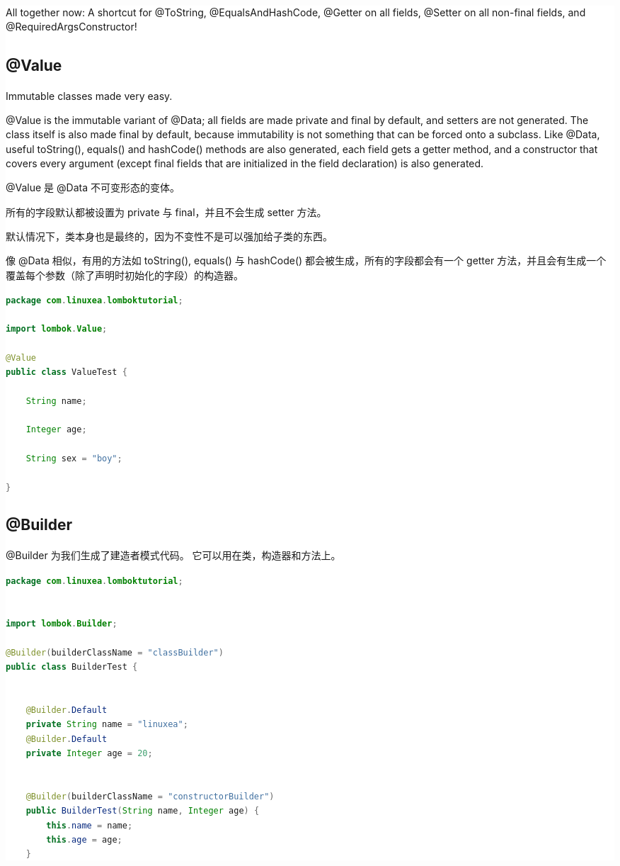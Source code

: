All together now: A shortcut for @ToString, @EqualsAndHashCode, @Getter on all fields, @Setter on all non-final fields, and @RequiredArgsConstructor!




## @Value

Immutable classes made very easy.

@Value is the immutable variant of @Data; all fields are made private and final by default, and setters are not generated. The class itself is also made final by default, because immutability is not something that can be forced onto a subclass. Like @Data, useful toString(), equals() and hashCode() methods are also generated, each field gets a getter method, and a constructor that covers every argument (except final fields that are initialized in the field declaration) is also generated.


@Value 是 @Data 不可变形态的变体。

所有的字段默认都被设置为 private 与 final，并且不会生成 setter 方法。

默认情况下，类本身也是最终的，因为不变性不是可以强加给子类的东西。

像 @Data 相似，有用的方法如 toString(), equals() 与 hashCode() 都会被生成，所有的字段都会有一个 getter 方法，并且会有生成一个覆盖每个参数（除了声明时初始化的字段）的构造器。

```java
package com.linuxea.lomboktutorial;

import lombok.Value;

@Value
public class ValueTest {

    String name;

    Integer age;

    String sex = "boy";

}
```

## @Builder

@Builder 为我们生成了建造者模式代码。
它可以用在类，构造器和方法上。

```java
package com.linuxea.lomboktutorial;


import lombok.Builder;

@Builder(builderClassName = "classBuilder")
public class BuilderTest {


    @Builder.Default
    private String name = "linuxea";
    @Builder.Default
    private Integer age = 20;


    @Builder(builderClassName = "constructorBuilder")
    public BuilderTest(String name, Integer age) {
        this.name = name;
        this.age = age;
    }
```